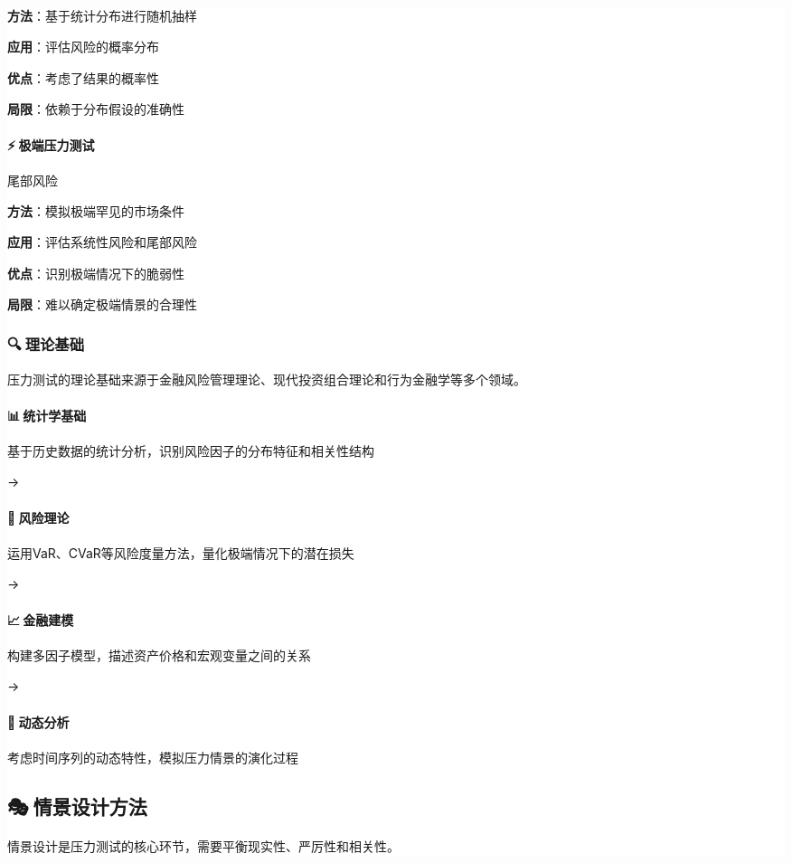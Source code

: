 </div>
<div class="status-content">
<p><strong>方法</strong>：基于统计分布进行随机抽样</p>
<p><strong>应用</strong>：评估风险的概率分布</p>
<p><strong>优点</strong>：考虑了结果的概率性</p>
<p><strong>局限</strong>：依赖于分布假设的准确性</p>
</div>
</div>
<div class="status-card red">
<div class="status-header">
<h4>⚡ 极端压力测试</h4>
<span class="status-label">尾部风险</span>
</div>
<div class="status-content">
<p><strong>方法</strong>：模拟极端罕见的市场条件</p>
<p><strong>应用</strong>：评估系统性风险和尾部风险</p>
<p><strong>优点</strong>：识别极端情况下的脆弱性</p>
<p><strong>局限</strong>：难以确定极端情景的合理性</p>
</div>
</div>
</div>

### 🔍 理论基础

压力测试的理论基础来源于金融风险管理理论、现代投资组合理论和行为金融学等多个领域。

<div class="framework-flow">
<div class="flow-step">
<h4>📊 统计学基础</h4>
<p>基于历史数据的统计分析，识别风险因子的分布特征和相关性结构</p>
</div>
<div class="flow-arrow">→</div>
<div class="flow-step">
<h4>🎯 风险理论</h4>
<p>运用VaR、CVaR等风险度量方法，量化极端情况下的潜在损失</p>
</div>
<div class="flow-arrow">→</div>
<div class="flow-step">
<h4>📈 金融建模</h4>
<p>构建多因子模型，描述资产价格和宏观变量之间的关系</p>
</div>
<div class="flow-arrow">→</div>
<div class="flow-step">
<h4>🔄 动态分析</h4>
<p>考虑时间序列的动态特性，模拟压力情景的演化过程</p>
</div>
</div>

## 🎭 情景设计方法

情景设计是压力测试的核心环节，需要平衡现实性、严厉性和相关性。
